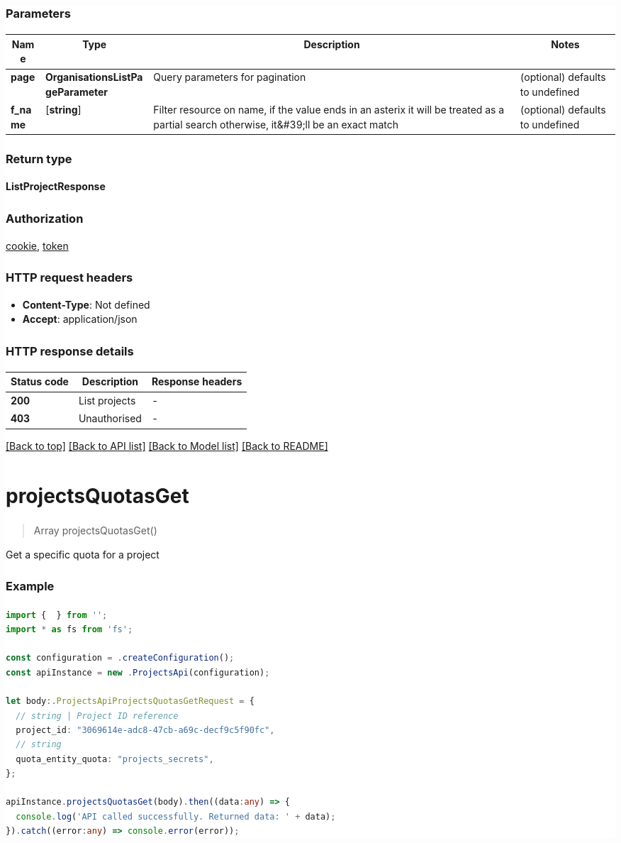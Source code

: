 
### Parameters

Name | Type | Description  | Notes
------------- | ------------- | ------------- | -------------
 **page** | **OrganisationsListPageParameter** | Query parameters for pagination | (optional) defaults to undefined
 **f_name** | [**string**] | Filter resource on name, if the value ends in an asterix it will be treated as a partial search otherwise, it\&#39;ll be an exact match  | (optional) defaults to undefined


### Return type

**ListProjectResponse**

### Authorization

[cookie](README.md#cookie), [token](README.md#token)

### HTTP request headers

 - **Content-Type**: Not defined
 - **Accept**: application/json


### HTTP response details
| Status code | Description | Response headers |
|-------------|-------------|------------------|
**200** | List projects |  -  |
**403** | Unauthorised |  -  |

[[Back to top]](#) [[Back to API list]](README.md#documentation-for-api-endpoints) [[Back to Model list]](README.md#documentation-for-models) [[Back to README]](README.md)

# **projectsQuotasGet**
> Array<Quota> projectsQuotasGet()

Get a specific quota for a project

### Example


```typescript
import {  } from '';
import * as fs from 'fs';

const configuration = .createConfiguration();
const apiInstance = new .ProjectsApi(configuration);

let body:.ProjectsApiProjectsQuotasGetRequest = {
  // string | Project ID reference
  project_id: "3069614e-adc8-47cb-a69c-decf9c5f90fc",
  // string
  quota_entity_quota: "projects_secrets",
};

apiInstance.projectsQuotasGet(body).then((data:any) => {
  console.log('API called successfully. Returned data: ' + data);
}).catch((error:any) => console.error(error));
```
